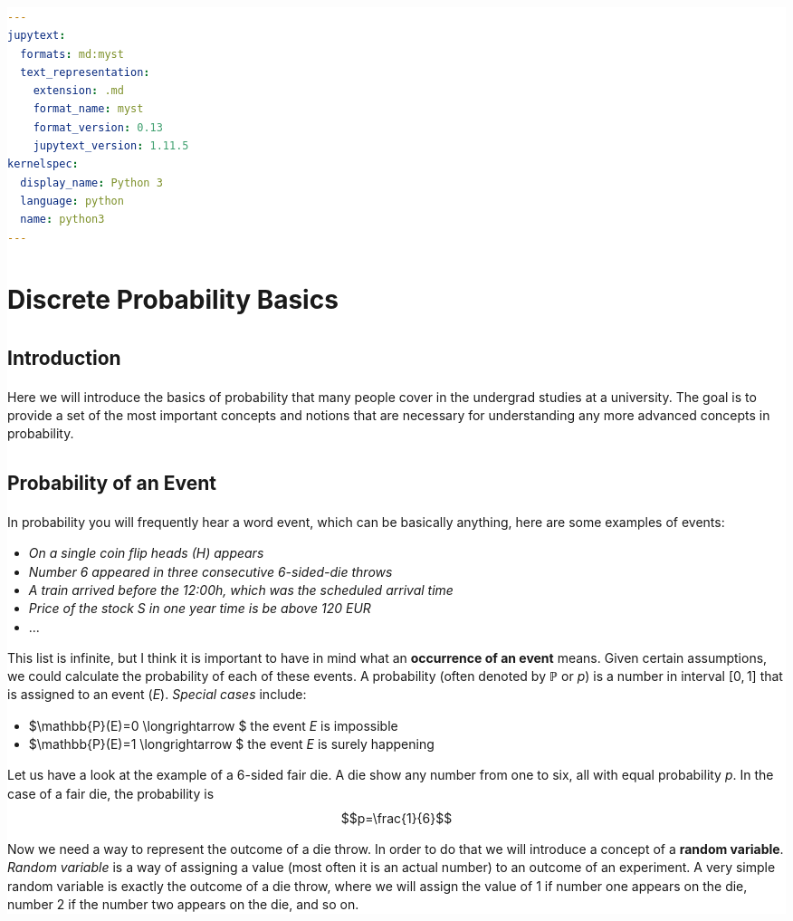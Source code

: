 ```yaml
---
jupytext:
  formats: md:myst
  text_representation:
    extension: .md
    format_name: myst
    format_version: 0.13
    jupytext_version: 1.11.5
kernelspec:
  display_name: Python 3
  language: python
  name: python3
---
```


# Discrete Probability Basics



## Introduction

Here we will introduce the basics of probability that many people cover in the undergrad studies at a university. The goal is to provide a set of the most important concepts and notions that are necessary for understanding any more advanced concepts in probability.

## Probability of an Event

In probability you will frequently hear a word event, which can be basically anything, here are some examples of events: 

- *On a single coin flip heads ($H$) appears*
- *Number 6 appeared in three consecutive 6-sided-die throws*
- *A train arrived before the 12:00h, which was the scheduled arrival time*
- *Price of the stock $S$ in one year time is be above 120 EUR*
- ...

This list is infinite, but I think it is important to have in mind what an **occurrence of an event** means. Given certain assumptions, we could calculate the probability of each of these events. A probability (often denoted by $\mathbb{P}$ or $p$) is a number in interval $[0,1]$ that is assigned to an event ($E$). *Special cases* include: 

- $\mathbb{P}(E)=0 \longrightarrow $ the event $E$ is impossible
- $\mathbb{P}(E)=1 \longrightarrow $ the event $E$ is surely happening

Let us have a look at the example of a 6-sided fair die. A die show any number from one to six, all with equal probability $p$. In the case of a fair die, the probability is $$p=\frac{1}{6}$$

Now we need a way to represent the outcome of a die throw. In order to do that we will introduce a concept of a **random variable**. *Random variable* is a way of assigning a value (most often it is an actual number) to an outcome of an experiment. A very simple random variable is exactly the outcome of a die throw, where we will assign the value of $1$ if number one appears on the die, number $2$ if the number two appears on the die, and so on. 
